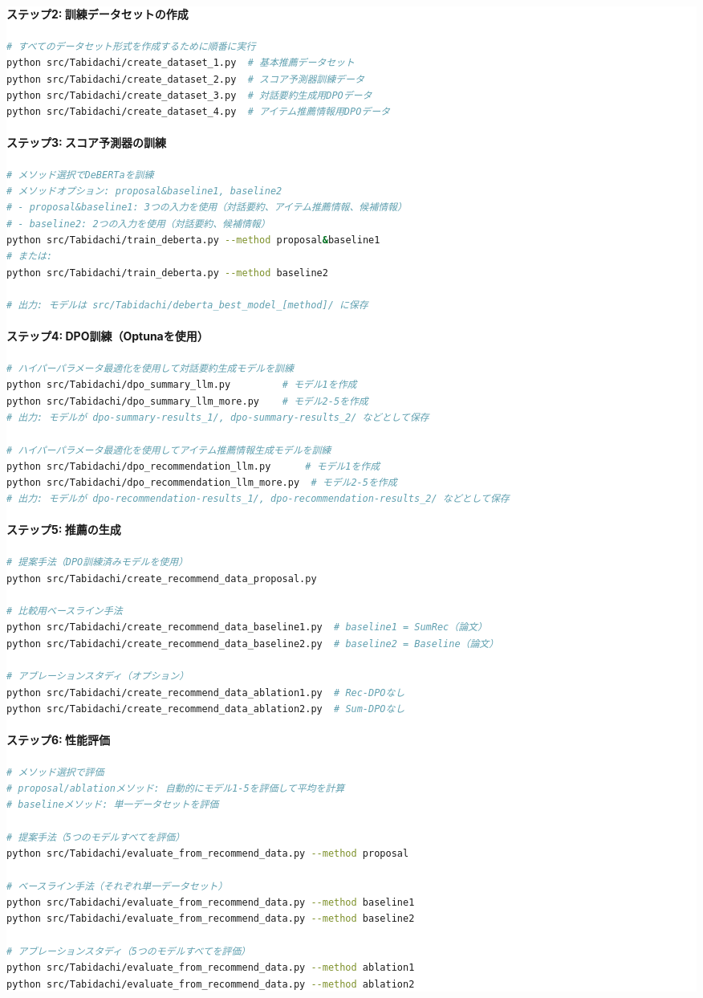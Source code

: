#### ステップ2: 訓練データセットの作成
```bash
# すべてのデータセット形式を作成するために順番に実行
python src/Tabidachi/create_dataset_1.py  # 基本推薦データセット
python src/Tabidachi/create_dataset_2.py  # スコア予測器訓練データ
python src/Tabidachi/create_dataset_3.py  # 対話要約生成用DPOデータ
python src/Tabidachi/create_dataset_4.py  # アイテム推薦情報用DPOデータ
```

#### ステップ3: スコア予測器の訓練
```bash
# メソッド選択でDeBERTaを訓練
# メソッドオプション: proposal&baseline1, baseline2
# - proposal&baseline1: 3つの入力を使用（対話要約、アイテム推薦情報、候補情報）
# - baseline2: 2つの入力を使用（対話要約、候補情報）
python src/Tabidachi/train_deberta.py --method proposal&baseline1
# または:
python src/Tabidachi/train_deberta.py --method baseline2

# 出力: モデルは src/Tabidachi/deberta_best_model_[method]/ に保存
```

#### ステップ4: DPO訓練（Optunaを使用）
```bash
# ハイパーパラメータ最適化を使用して対話要約生成モデルを訓練
python src/Tabidachi/dpo_summary_llm.py         # モデル1を作成
python src/Tabidachi/dpo_summary_llm_more.py    # モデル2-5を作成
# 出力: モデルが dpo-summary-results_1/, dpo-summary-results_2/ などとして保存

# ハイパーパラメータ最適化を使用してアイテム推薦情報生成モデルを訓練
python src/Tabidachi/dpo_recommendation_llm.py      # モデル1を作成
python src/Tabidachi/dpo_recommendation_llm_more.py  # モデル2-5を作成
# 出力: モデルが dpo-recommendation-results_1/, dpo-recommendation-results_2/ などとして保存
```

#### ステップ5: 推薦の生成
```bash
# 提案手法（DPO訓練済みモデルを使用）
python src/Tabidachi/create_recommend_data_proposal.py

# 比較用ベースライン手法
python src/Tabidachi/create_recommend_data_baseline1.py  # baseline1 = SumRec（論文）
python src/Tabidachi/create_recommend_data_baseline2.py  # baseline2 = Baseline（論文）

# アブレーションスタディ（オプション）
python src/Tabidachi/create_recommend_data_ablation1.py  # Rec-DPOなし
python src/Tabidachi/create_recommend_data_ablation2.py  # Sum-DPOなし
```

#### ステップ6: 性能評価
```bash
# メソッド選択で評価
# proposal/ablationメソッド: 自動的にモデル1-5を評価して平均を計算
# baselineメソッド: 単一データセットを評価

# 提案手法（5つのモデルすべてを評価）
python src/Tabidachi/evaluate_from_recommend_data.py --method proposal

# ベースライン手法（それぞれ単一データセット）
python src/Tabidachi/evaluate_from_recommend_data.py --method baseline1
python src/Tabidachi/evaluate_from_recommend_data.py --method baseline2

# アブレーションスタディ（5つのモデルすべてを評価）
python src/Tabidachi/evaluate_from_recommend_data.py --method ablation1
python src/Tabidachi/evaluate_from_recommend_data.py --method ablation2
```
